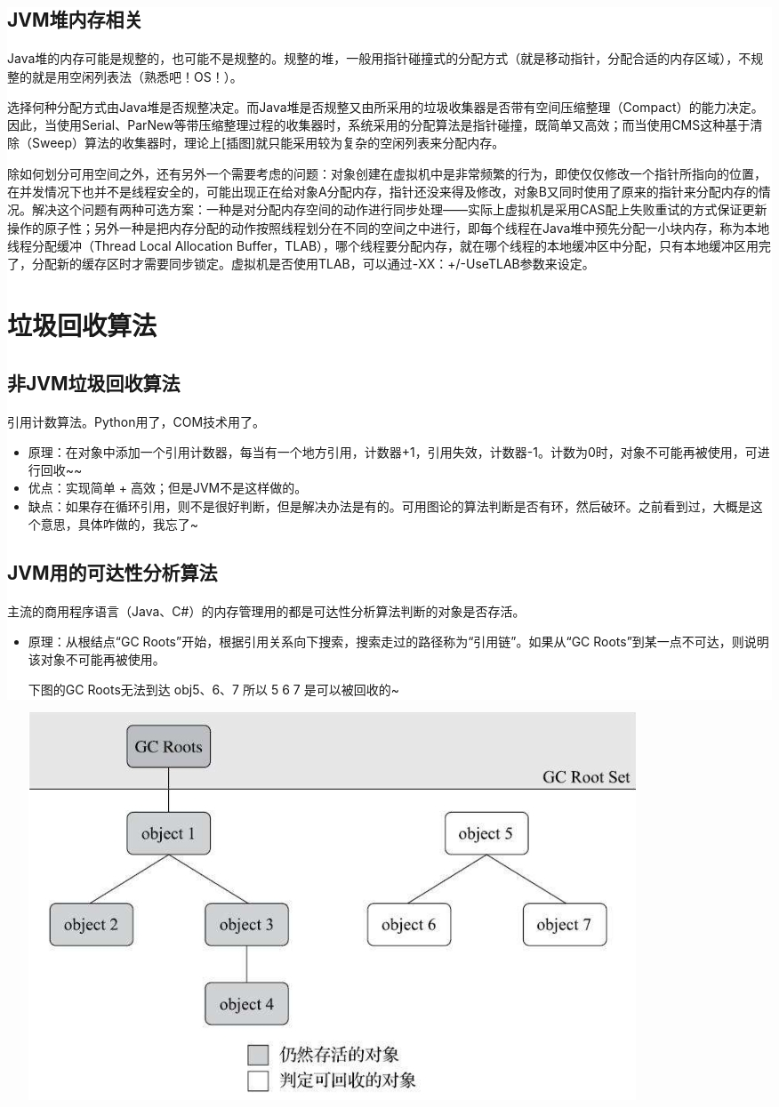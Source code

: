 ## JVM堆内存相关

Java堆的内存可能是规整的，也可能不是规整的。规整的堆，一般用指针碰撞式的分配方式（就是移动指针，分配合适的内存区域），不规整的就是用空闲列表法（熟悉吧！OS！）。

选择何种分配方式由Java堆是否规整决定。而Java堆是否规整又由所采用的垃圾收集器是否带有空间压缩整理（Compact）的能力决定。因此，当使用Serial、ParNew等带压缩整理过程的收集器时，系统采用的分配算法是指针碰撞，既简单又高效；而当使用CMS这种基于清除（Sweep）算法的收集器时，理论上[插图]就只能采用较为复杂的空闲列表来分配内存。

除如何划分可用空间之外，还有另外一个需要考虑的问题：对象创建在虚拟机中是非常频繁的行为，即使仅仅修改一个指针所指向的位置，在并发情况下也并不是线程安全的，可能出现正在给对象A分配内存，指针还没来得及修改，对象B又同时使用了原来的指针来分配内存的情况。解决这个问题有两种可选方案：一种是对分配内存空间的动作进行同步处理——实际上虚拟机是采用CAS配上失败重试的方式保证更新操作的原子性；另外一种是把内存分配的动作按照线程划分在不同的空间之中进行，即每个线程在Java堆中预先分配一小块内存，称为本地线程分配缓冲（Thread Local Allocation Buffer，TLAB），哪个线程要分配内存，就在哪个线程的本地缓冲区中分配，只有本地缓冲区用完了，分配新的缓存区时才需要同步锁定。虚拟机是否使用TLAB，可以通过-XX：+/-UseTLAB参数来设定。

# 垃圾回收算法

## 非JVM垃圾回收算法

引用计数算法。Python用了，COM技术用了。

- 原理：在对象中添加一个引用计数器，每当有一个地方引用，计数器+1，引用失效，计数器-1。计数为0时，对象不可能再被使用，可进行回收~~
- 优点：实现简单 + 高效；但是JVM不是这样做的。
- 缺点：如果存在循环引用，则不是很好判断，但是解决办法是有的。可用图论的算法判断是否有环，然后破环。之前看到过，大概是这个意思，具体咋做的，我忘了~

## JVM用的可达性分析算法

主流的商用程序语言（Java、C#）的内存管理用的都是可达性分析算法判断的对象是否存活。

- 原理：从根结点“GC Roots”开始，根据引用关系向下搜索，搜索走过的路径称为“引用链”。如果从“GC Roots”到某一点不可达，则说明该对象不可能再被使用。

    下图的GC Roots无法到达 obj5、6、7 所以 5 6 7 是可以被回收的~

    <img src="./jvm_image/jvm_gc.jpg" style="float:left">

